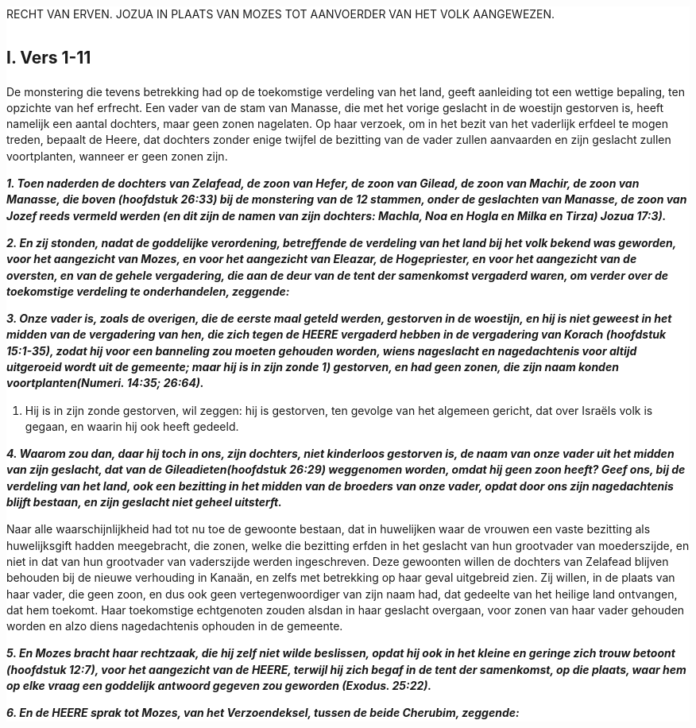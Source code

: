 RECHT VAN ERVEN. JOZUA IN PLAATS VAN MOZES TOT AANVOERDER VAN HET VOLK AANGEWEZEN.

## I. Vers 1-11
De monstering die tevens betrekking had op de toekomstige verdeling van het land, geeft aanleiding tot een wettige bepaling, ten opzichte van hef erfrecht. Een vader van de stam van Manasse, die met het vorige geslacht in de woestijn gestorven is, heeft namelijk een aantal dochters, maar geen zonen nagelaten. Op haar verzoek, om in het bezit van het vaderlijk erfdeel te mogen treden, bepaalt de Heere, dat dochters zonder enige twijfel de bezitting van de vader zullen aanvaarden en zijn geslacht zullen voortplanten, wanneer er geen zonen zijn.

***1. Toen naderden de dochters van Zelafead, de zoon van Hefer, de zoon van Gilead, de zoon van Machir, de zoon van Manasse, die boven (hoofdstuk 26:33) bij de monstering van de 12 stammen, onder de geslachten van Manasse, de zoon van Jozef reeds vermeld werden (en dit zijn de namen van zijn dochters: Machla, Noa en Hogla en Milka en Tirza) Jozua 17:3).***

***2. En zij stonden, nadat de goddelijke verordening, betreffende de verdeling van het land bij het volk bekend was geworden, voor het aangezicht van Mozes, en voor het aangezicht van Eleazar, de Hogepriester, en voor het aangezicht van de oversten, en van de gehele vergadering, die aan de deur van de tent der samenkomst vergaderd waren, om verder over de toekomstige verdeling te onderhandelen, zeggende:***

***3. Onze vader is, zoals de overigen, die de eerste maal geteld werden, gestorven in de woestijn, en hij is niet geweest in het midden van de vergadering van hen, die zich tegen de HEERE vergaderd hebben in de vergadering van Korach (hoofdstuk 15:1-35), zodat hij voor een banneling zou moeten gehouden worden, wiens nageslacht en nagedachtenis voor altijd uitgeroeid wordt uit de gemeente; maar hij is in zijn zonde 1) gestorven, en had geen zonen, die zijn naam konden voortplanten(Numeri. 14:35; 26:64).***

1) Hij is in zijn zonde gestorven, wil zeggen: hij is gestorven, ten gevolge van het algemeen gericht, dat over Israëls volk is gegaan, en waarin hij ook heeft gedeeld.

***4. Waarom zou dan, daar hij toch in ons, zijn dochters, niet kinderloos gestorven is, de naam van onze vader uit het midden van zijn geslacht, dat van de Gileadieten(hoofdstuk 26:29) weggenomen worden, omdat hij geen zoon heeft? Geef ons, bij de verdeling van het land, ook een bezitting in het midden van de broeders van onze vader, opdat door ons zijn nagedachtenis blijft bestaan, en zijn geslacht niet geheel uitsterft.***

Naar alle waarschijnlijkheid had tot nu toe de gewoonte bestaan, dat in huwelijken waar de vrouwen een vaste bezitting als huwelijksgift hadden meegebracht, die zonen, welke die bezitting erfden in het geslacht van hun grootvader van moederszijde, en niet in dat van hun grootvader van vaderszijde werden ingeschreven. Deze gewoonten willen de dochters van Zelafead blijven behouden bij de nieuwe verhouding in Kanaän, en zelfs met betrekking op haar geval uitgebreid zien. Zij willen, in de plaats van haar vader, die geen zoon, en dus ook geen vertegenwoordiger van zijn naam had, dat gedeelte van het heilige land ontvangen, dat hem toekomt. Haar toekomstige echtgenoten zouden alsdan in haar geslacht overgaan, voor zonen van haar vader gehouden worden en alzo diens nagedachtenis ophouden in de gemeente.

***5. En Mozes bracht haar rechtzaak, die hij zelf niet wilde beslissen, opdat hij ook in het kleine en geringe zich trouw betoont (hoofdstuk 12:7), voor het aangezicht van de HEERE, terwijl hij zich begaf in de tent der samenkomst, op die plaats, waar hem op elke vraag een goddelijk antwoord gegeven zou geworden (Exodus. 25:22).***

***6. En de HEERE sprak tot Mozes, van het Verzoendeksel, tussen de beide Cherubim, zeggende:***
